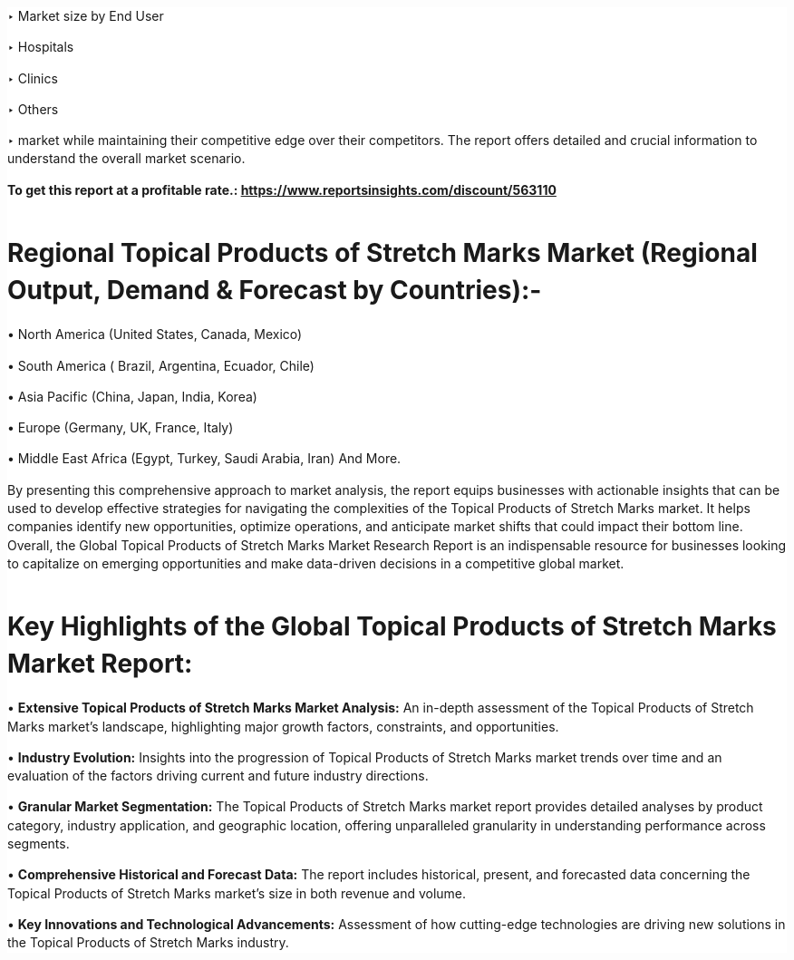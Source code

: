 ‣ Market size by End User

   ‣ Hospitals

   ‣ Clinics

   ‣ Others

   ‣  market while maintaining their competitive edge over their competitors. The report offers detailed and crucial information to understand the overall market scenario.

<strong>To get this report at a profitable rate.: <a href=https://www.reportsinsights.com/discount/563110>https://www.reportsinsights.com/discount/563110</a></strong></font>

# <strong>Regional Topical Products of Stretch Marks Market (Regional Output, Demand &amp; Forecast by Countries):-</strong>

• North America (United States, Canada, Mexico)

• South America ( Brazil, Argentina, Ecuador, Chile)

• Asia Pacific (China, Japan, India, Korea)

• Europe (Germany, UK, France, Italy)

• Middle East Africa (Egypt, Turkey, Saudi Arabia, Iran) And More.

By presenting this comprehensive approach to market analysis, the report equips businesses with actionable insights that can be used to develop effective strategies for navigating the complexities of the Topical Products of Stretch Marks market. It helps companies identify new opportunities, optimize operations, and anticipate market shifts that could impact their bottom line. Overall, the Global Topical Products of Stretch Marks Market Research Report is an indispensable resource for businesses looking to capitalize on emerging opportunities and make data-driven decisions in a competitive global market.

# <strong>Key Highlights of the Global Topical Products of Stretch Marks Market Report:</strong>

• <strong>Extensive Topical Products of Stretch Marks Market Analysis:</strong> An in-depth assessment of the Topical Products of Stretch Marks market’s landscape, highlighting major growth factors, constraints, and opportunities.

• <strong>Industry Evolution:</strong> Insights into the progression of Topical Products of Stretch Marks market trends over time and an evaluation of the factors driving current and future industry directions.

• <strong>Granular Market Segmentation:</strong> The Topical Products of Stretch Marks market report provides detailed analyses by product category, industry application, and geographic location, offering unparalleled granularity in understanding performance across segments.

• <strong>Comprehensive Historical and Forecast Data:</strong> The report includes historical, present, and forecasted data concerning the Topical Products of Stretch Marks market’s size in both revenue and volume.

• <strong>Key Innovations and Technological Advancements:</strong> Assessment of how cutting-edge technologies are driving new solutions in the Topical Products of Stretch Marks industry.
